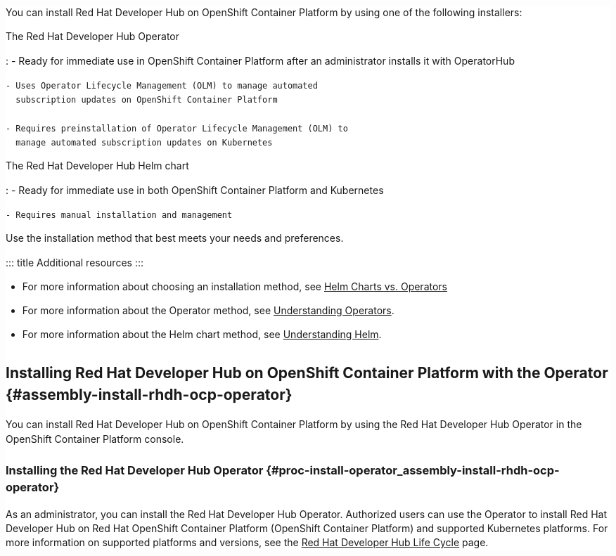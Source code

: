You can install Red Hat Developer Hub on OpenShift Container Platform by
using one of the following installers:

The Red Hat Developer Hub Operator

:   - Ready for immediate use in OpenShift Container Platform after an
      administrator installs it with OperatorHub

    - Uses Operator Lifecycle Management (OLM) to manage automated
      subscription updates on OpenShift Container Platform

    - Requires preinstallation of Operator Lifecycle Management (OLM) to
      manage automated subscription updates on Kubernetes

The Red Hat Developer Hub Helm chart

:   - Ready for immediate use in both OpenShift Container Platform and
      Kubernetes

    - Requires manual installation and management

Use the installation method that best meets your needs and preferences.

<div>

::: title
Additional resources
:::

- For more information about choosing an installation method, see [Helm
  Charts vs.
  Operators](https://www.redhat.com/en/technologies/cloud-computing/openshift/helm)

- For more information about the Operator method, see [Understanding
  Operators](https://docs.openshift.com/container-platform/4.15/operators/understanding/olm-what-operators-are.html).

- For more information about the Helm chart method, see [Understanding
  Helm](https://docs.openshift.com/container-platform/4.15/applications/working_with_helm_charts/understanding-helm.html).

</div>

## Installing Red Hat Developer Hub on OpenShift Container Platform with the Operator {#assembly-install-rhdh-ocp-operator}

You can install Red Hat Developer Hub on OpenShift Container Platform by
using the Red Hat Developer Hub Operator in the OpenShift Container
Platform console.

### Installing the Red Hat Developer Hub Operator {#proc-install-operator_assembly-install-rhdh-ocp-operator}

As an administrator, you can install the Red Hat Developer Hub Operator.
Authorized users can use the Operator to install Red Hat Developer Hub
on Red Hat OpenShift Container Platform (OpenShift Container Platform)
and supported Kubernetes platforms. For more information on supported
platforms and versions, see the [Red Hat Developer Hub Life
Cycle](https://access.redhat.com/support/policy/updates/developerhub)
page.
